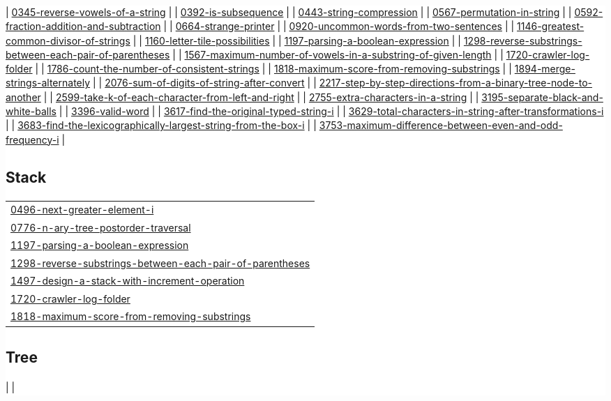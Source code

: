 | [0345-reverse-vowels-of-a-string](https://github.com/RayenGhanems/LeetCode/tree/master/0345-reverse-vowels-of-a-string) |
| [0392-is-subsequence](https://github.com/RayenGhanems/LeetCode/tree/master/0392-is-subsequence) |
| [0443-string-compression](https://github.com/RayenGhanems/LeetCode/tree/master/0443-string-compression) |
| [0567-permutation-in-string](https://github.com/RayenGhanems/LeetCode/tree/master/0567-permutation-in-string) |
| [0592-fraction-addition-and-subtraction](https://github.com/RayenGhanems/LeetCode/tree/master/0592-fraction-addition-and-subtraction) |
| [0664-strange-printer](https://github.com/RayenGhanems/LeetCode/tree/master/0664-strange-printer) |
| [0920-uncommon-words-from-two-sentences](https://github.com/RayenGhanems/LeetCode/tree/master/0920-uncommon-words-from-two-sentences) |
| [1146-greatest-common-divisor-of-strings](https://github.com/RayenGhanems/LeetCode/tree/master/1146-greatest-common-divisor-of-strings) |
| [1160-letter-tile-possibilities](https://github.com/RayenGhanems/LeetCode/tree/master/1160-letter-tile-possibilities) |
| [1197-parsing-a-boolean-expression](https://github.com/RayenGhanems/LeetCode/tree/master/1197-parsing-a-boolean-expression) |
| [1298-reverse-substrings-between-each-pair-of-parentheses](https://github.com/RayenGhanems/LeetCode/tree/master/1298-reverse-substrings-between-each-pair-of-parentheses) |
| [1567-maximum-number-of-vowels-in-a-substring-of-given-length](https://github.com/RayenGhanems/LeetCode/tree/master/1567-maximum-number-of-vowels-in-a-substring-of-given-length) |
| [1720-crawler-log-folder](https://github.com/RayenGhanems/LeetCode/tree/master/1720-crawler-log-folder) |
| [1786-count-the-number-of-consistent-strings](https://github.com/RayenGhanems/LeetCode/tree/master/1786-count-the-number-of-consistent-strings) |
| [1818-maximum-score-from-removing-substrings](https://github.com/RayenGhanems/LeetCode/tree/master/1818-maximum-score-from-removing-substrings) |
| [1894-merge-strings-alternately](https://github.com/RayenGhanems/LeetCode/tree/master/1894-merge-strings-alternately) |
| [2076-sum-of-digits-of-string-after-convert](https://github.com/RayenGhanems/LeetCode/tree/master/2076-sum-of-digits-of-string-after-convert) |
| [2217-step-by-step-directions-from-a-binary-tree-node-to-another](https://github.com/RayenGhanems/LeetCode/tree/master/2217-step-by-step-directions-from-a-binary-tree-node-to-another) |
| [2599-take-k-of-each-character-from-left-and-right](https://github.com/RayenGhanems/LeetCode/tree/master/2599-take-k-of-each-character-from-left-and-right) |
| [2755-extra-characters-in-a-string](https://github.com/RayenGhanems/LeetCode/tree/master/2755-extra-characters-in-a-string) |
| [3195-separate-black-and-white-balls](https://github.com/RayenGhanems/LeetCode/tree/master/3195-separate-black-and-white-balls) |
| [3396-valid-word](https://github.com/RayenGhanems/LeetCode/tree/master/3396-valid-word) |
| [3617-find-the-original-typed-string-i](https://github.com/RayenGhanems/LeetCode/tree/master/3617-find-the-original-typed-string-i) |
| [3629-total-characters-in-string-after-transformations-i](https://github.com/RayenGhanems/LeetCode/tree/master/3629-total-characters-in-string-after-transformations-i) |
| [3683-find-the-lexicographically-largest-string-from-the-box-i](https://github.com/RayenGhanems/LeetCode/tree/master/3683-find-the-lexicographically-largest-string-from-the-box-i) |
| [3753-maximum-difference-between-even-and-odd-frequency-i](https://github.com/RayenGhanems/LeetCode/tree/master/3753-maximum-difference-between-even-and-odd-frequency-i) |
## Stack
|  |
| ------- |
| [0496-next-greater-element-i](https://github.com/RayenGhanems/LeetCode/tree/master/0496-next-greater-element-i) |
| [0776-n-ary-tree-postorder-traversal](https://github.com/RayenGhanems/LeetCode/tree/master/0776-n-ary-tree-postorder-traversal) |
| [1197-parsing-a-boolean-expression](https://github.com/RayenGhanems/LeetCode/tree/master/1197-parsing-a-boolean-expression) |
| [1298-reverse-substrings-between-each-pair-of-parentheses](https://github.com/RayenGhanems/LeetCode/tree/master/1298-reverse-substrings-between-each-pair-of-parentheses) |
| [1497-design-a-stack-with-increment-operation](https://github.com/RayenGhanems/LeetCode/tree/master/1497-design-a-stack-with-increment-operation) |
| [1720-crawler-log-folder](https://github.com/RayenGhanems/LeetCode/tree/master/1720-crawler-log-folder) |
| [1818-maximum-score-from-removing-substrings](https://github.com/RayenGhanems/LeetCode/tree/master/1818-maximum-score-from-removing-substrings) |
## Tree
|  |